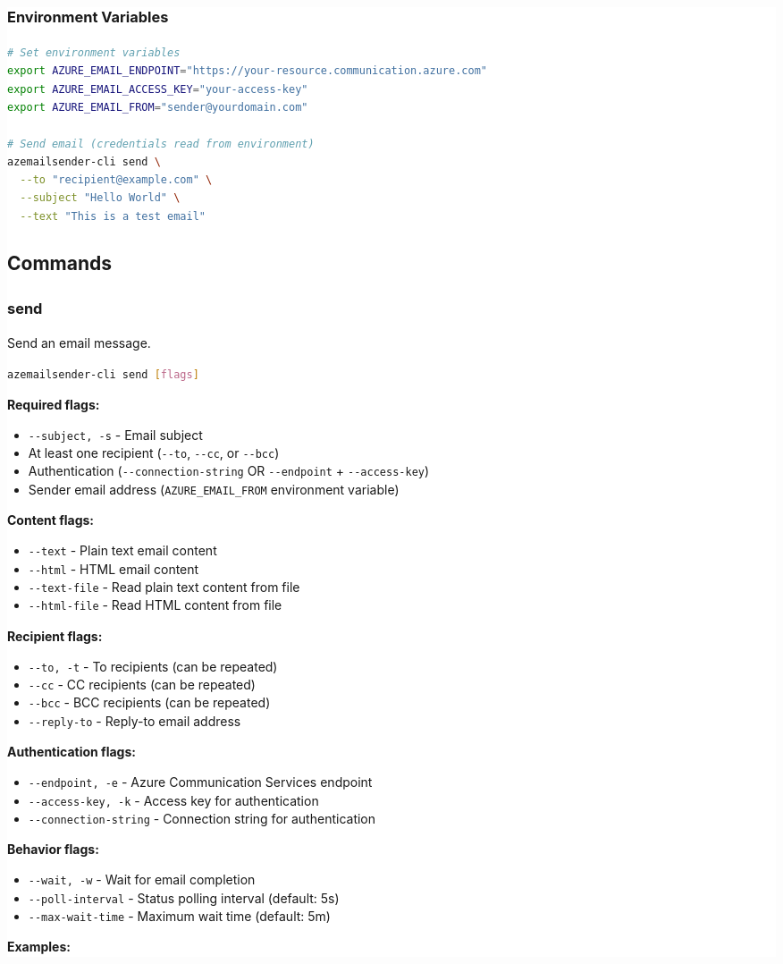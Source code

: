 ### Environment Variables

```bash
# Set environment variables
export AZURE_EMAIL_ENDPOINT="https://your-resource.communication.azure.com"
export AZURE_EMAIL_ACCESS_KEY="your-access-key"
export AZURE_EMAIL_FROM="sender@yourdomain.com"

# Send email (credentials read from environment)
azemailsender-cli send \
  --to "recipient@example.com" \
  --subject "Hello World" \
  --text "This is a test email"
```

## Commands

### send

Send an email message.

```bash
azemailsender-cli send [flags]
```

**Required flags:**
- `--subject, -s` - Email subject
- At least one recipient (`--to`, `--cc`, or `--bcc`)
- Authentication (`--connection-string` OR `--endpoint` + `--access-key`)
- Sender email address (`AZURE_EMAIL_FROM` environment variable)

**Content flags:**
- `--text` - Plain text email content
- `--html` - HTML email content
- `--text-file` - Read plain text content from file
- `--html-file` - Read HTML content from file

**Recipient flags:**
- `--to, -t` - To recipients (can be repeated)
- `--cc` - CC recipients (can be repeated)
- `--bcc` - BCC recipients (can be repeated)
- `--reply-to` - Reply-to email address

**Authentication flags:**
- `--endpoint, -e` - Azure Communication Services endpoint
- `--access-key, -k` - Access key for authentication
- `--connection-string` - Connection string for authentication

**Behavior flags:**
- `--wait, -w` - Wait for email completion
- `--poll-interval` - Status polling interval (default: 5s)
- `--max-wait-time` - Maximum wait time (default: 5m)

**Examples:**
